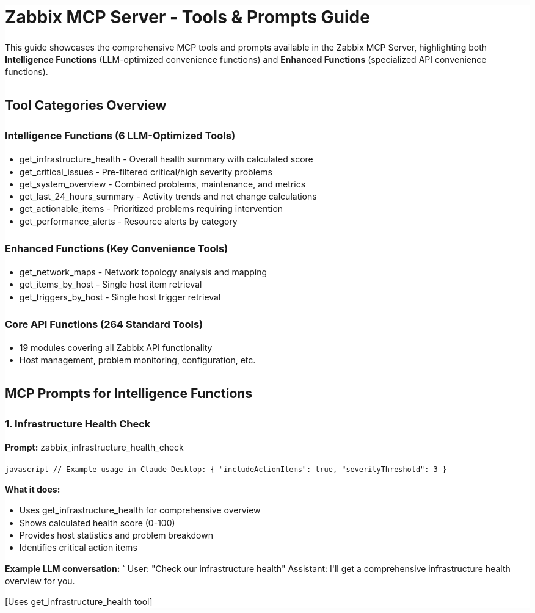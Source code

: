 ﻿#  Zabbix MCP Server - Tools & Prompts Guide

This guide showcases the comprehensive MCP tools and prompts available in the Zabbix MCP Server, highlighting both **Intelligence Functions** (LLM-optimized convenience functions) and **Enhanced Functions** (specialized API convenience functions).

##  Tool Categories Overview

### **Intelligence Functions (6 LLM-Optimized Tools)**
- get_infrastructure_health - Overall health summary with calculated score
- get_critical_issues - Pre-filtered critical/high severity problems  
- get_system_overview - Combined problems, maintenance, and metrics
- get_last_24_hours_summary - Activity trends and net change calculations
- get_actionable_items - Prioritized problems requiring intervention
- get_performance_alerts - Resource alerts by category

### **Enhanced Functions (Key Convenience Tools)**
- get_network_maps - Network topology analysis and mapping
- get_items_by_host - Single host item retrieval
- get_triggers_by_host - Single host trigger retrieval

### **Core API Functions (264 Standard Tools)**
- 19 modules covering all Zabbix API functionality
- Host management, problem monitoring, configuration, etc.

##  MCP Prompts for Intelligence Functions

### 1. Infrastructure Health Check
**Prompt:** zabbix_infrastructure_health_check

`javascript
// Example usage in Claude Desktop:
{
  "includeActionItems": true,
  "severityThreshold": 3
}
`

**What it does:**
- Uses get_infrastructure_health for comprehensive overview
- Shows calculated health score (0-100)
- Provides host statistics and problem breakdown
- Identifies critical action items

**Example LLM conversation:**
`
User: "Check our infrastructure health"
Assistant: I'll get a comprehensive infrastructure health overview for you.

[Uses get_infrastructure_health tool]
